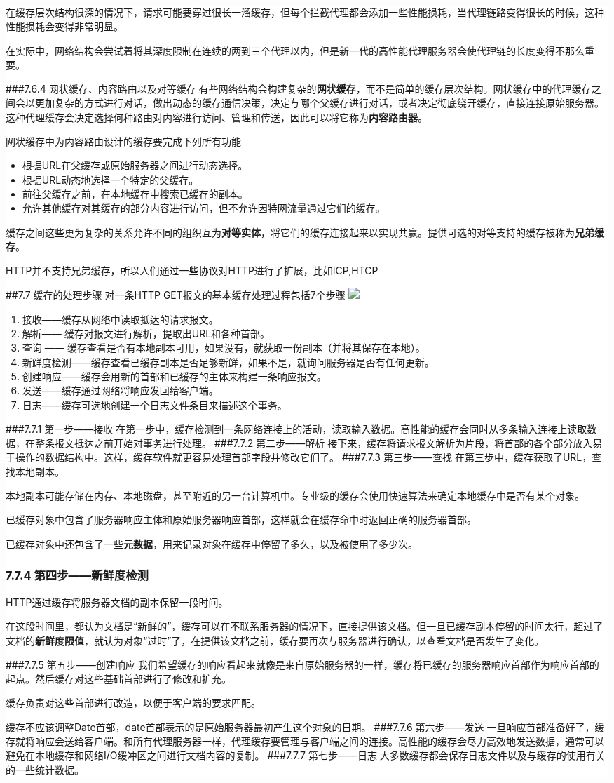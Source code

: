 在缓存层次结构很深的情况下，请求可能要穿过很长一溜缓存，但每个拦截代理都会添加一些性能损耗，当代理链路变得很长的时候，这种性能损耗会变得非常明显。

在实际中，网络结构会尝试着将其深度限制在连续的两到三个代理以内，但是新一代的高性能代理服务器会使代理链的长度变得不那么重要。

###7.6.4 网状缓存、内容路由以及对等缓存
有些网络结构会构建复杂的**网状缓存**，而不是简单的缓存层次结构。网状缓存中的代理缓存之间会以更加复杂的方式进行对话，做出动态的缓存通信决策，决定与哪个父缓存进行对话，或者决定彻底绕开缓存，直接连接原始服务器。这种代理缓存会决定选择何种路由对内容进行访问、管理和传送，因此可以将它称为**内容路由器**。

网状缓存中为内容路由设计的缓存要完成下列所有功能

- 根据URL在父缓存或原始服务器之间进行动态选择。
- 根据URL动态地选择一个特定的父缓存。
- 前往父缓存之前，在本地缓存中搜索已缓存的副本。
- 允许其他缓存对其缓存的部分内容进行访问，但不允许因特网流量通过它们的缓存。

缓存之间这些更为复杂的关系允许不同的组织互为**对等实体**，将它们的缓存连接起来以实现共赢。提供可选的对等支持的缓存被称为**兄弟缓存**。

HTTP并不支持兄弟缓存，所以人们通过一些协议对HTTP进行了扩展，比如ICP,HTCP

##7.7 缓存的处理步骤
对一条HTTP GET报文的基本缓存处理过程包括7个步骤
![](https://i.imgur.com/nrVQMtt.png)

1. 接收——缓存从网络中读取抵达的请求报文。
2. 解析—— 缓存对报文进行解析，提取出URL和各种首部。
3. 查询 —— 缓存查看是否有本地副本可用，如果没有，就获取一份副本（并将其保存在本地）。
4. 新鲜度检测——缓存查看已缓存副本是否足够新鲜，如果不是，就询问服务器是否有任何更新。
5. 创建响应——缓存会用新的首部和已缓存的主体来构建一条响应报文。
6. 发送——缓存通过网络将响应发回给客户端。
7. 日志——缓存可选地创建一个日志文件条目来描述这个事务。

###7.7.1 第一步——接收
在第一步中，缓存检测到一条网络连接上的活动，读取输入数据。高性能的缓存会同时从多条输入连接上读取数据，在整条报文抵达之前开始对事务进行处理。
###7.7.2 第二步——解析
接下来，缓存将请求报文解析为片段，将首部的各个部分放入易于操作的数据结构中。这样，缓存软件就更容易处理首部字段并修改它们了。
###7.7.3 第三步——查找
在第三步中，缓存获取了URL，查找本地副本。

本地副本可能存储在内存、本地磁盘，甚至附近的另一台计算机中。专业级的缓存会使用快速算法来确定本地缓存中是否有某个对象。

已缓存对象中包含了服务器响应主体和原始服务器响应首部，这样就会在缓存命中时返回正确的服务器首部。

已缓存对象中还包含了一些**元数据**，用来记录对象在缓存中停留了多久，以及被使用了多少次。
### 7.7.4 第四步——新鲜度检测
HTTP通过缓存将服务器文档的副本保留一段时间。

在这段时间里，都认为文档是“新鲜的”，缓存可以在不联系服务器的情况下，直接提供该文档。但一旦已缓存副本停留的时间太行，超过了文档的**新鲜度限值**，就认为对象“过时”了，在提供该文档之前，缓存要再次与服务器进行确认，以查看文档是否发生了变化。

###7.7.5 第五步——创建响应
我们希望缓存的响应看起来就像是来自原始服务器的一样，缓存将已缓存的服务器响应首部作为响应首部的起点。然后缓存对这些基础首部进行了修改和扩充。

缓存负责对这些首部进行改造，以便于客户端的要求匹配。

缓存不应该调整Date首部，date首部表示的是原始服务器最初产生这个对象的日期。
###7.7.6 第六步——发送
一旦响应首部准备好了，缓存就将响应会送给客户端。和所有代理服务器一样，代理缓存要管理与客户端之间的连接。高性能的缓存会尽力高效地发送数据，通常可以避免在本地缓存和网络I/O缓冲区之间进行文档内容的复制。
###7.7.7 第七步——日志
大多数缓存都会保存日志文件以及与缓存的使用有关的一些统计数据。
